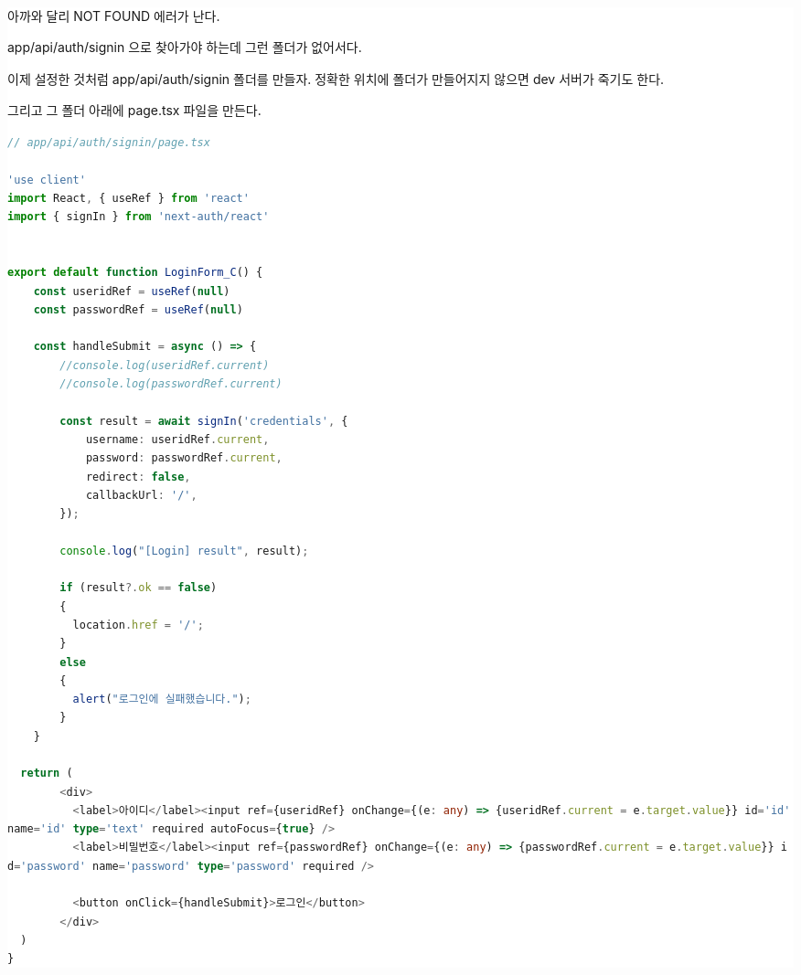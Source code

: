 아까와 달리 NOT FOUND 에러가 난다. 

app/api/auth/signin 으로 찾아가야 하는데 그런 폴더가 없어서다.


이제 설정한 것처럼 app/api/auth/signin 폴더를 만들자. 정확한 위치에 폴더가 만들어지지 않으면 dev 서버가 죽기도 한다.

그리고 그 폴더 아래에 page.tsx 파일을 만든다.

```ts
// app/api/auth/signin/page.tsx

'use client'
import React, { useRef } from 'react'
import { signIn } from 'next-auth/react'


export default function LoginForm_C() {
    const useridRef = useRef(null)
    const passwordRef = useRef(null)

    const handleSubmit = async () => {
        //console.log(useridRef.current)
        //console.log(passwordRef.current)

        const result = await signIn('credentials', {
            username: useridRef.current,
            password: passwordRef.current,
            redirect: false,
            callbackUrl: '/',        
        });

        console.log("[Login] result", result);
        
        if (result?.ok == false) 
        {
          location.href = '/';          
        }
        else
        {
          alert("로그인에 실패했습니다.");
        }
    }

  return (    
        <div>
          <label>아이디</label><input ref={useridRef} onChange={(e: any) => {useridRef.current = e.target.value}} id='id' name='id' type='text' required autoFocus={true} />
          <label>비밀번호</label><input ref={passwordRef} onChange={(e: any) => {passwordRef.current = e.target.value}} id='password' name='password' type='password' required />
          
          <button onClick={handleSubmit}>로그인</button>
        </div>
  )
}
```
